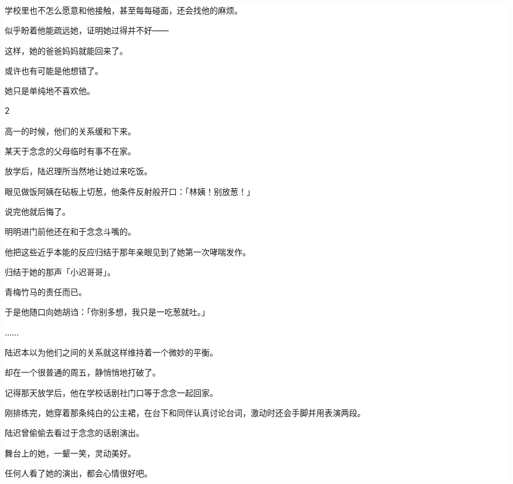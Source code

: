 
学校里也不怎么愿意和他接触，甚至每每碰面，还会找他的麻烦。


似乎盼着他能疏远她，证明她过得并不好——


这样，她的爸爸妈妈就能回来了。


或许也有可能是他想错了。


她只是单纯地不喜欢他。


2


高一的时候，他们的关系缓和下来。


某天于念念的父母临时有事不在家。


放学后，陆迟理所当然地让她过来吃饭。


眼见做饭阿姨在砧板上切葱，他条件反射般开口：「林姨！别放葱！」


说完他就后悔了。


明明进门前他还在和于念念斗嘴的。


他把这些近乎本能的反应归结于那年亲眼见到了她第一次哮喘发作。


归结于她的那声「小迟哥哥」。


青梅竹马的责任而已。


于是他随口向她胡诌：「你别多想，我只是一吃葱就吐。」


……


陆迟本以为他们之间的关系就这样维持着一个微妙的平衡。


却在一个很普通的周五，静悄悄地打破了。


记得那天放学后，他在学校话剧社门口等于念念一起回家。


刚排练完，她穿着那条纯白的公主裙，在台下和同伴认真讨论台词，激动时还会手脚并用表演两段。


陆迟曾偷偷去看过于念念的话剧演出。


舞台上的她，一颦一笑，灵动美好。


任何人看了她的演出，都会心情很好吧。


